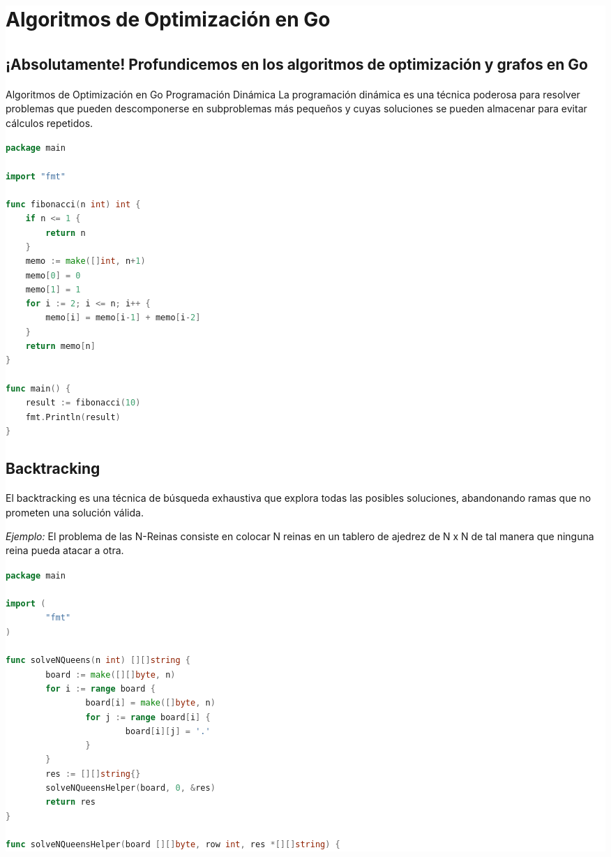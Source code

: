 # Algoritmos de Optimización en Go

## ¡Absolutamente! Profundicemos en los algoritmos de optimización y grafos en Go

Algoritmos de Optimización en Go
Programación Dinámica
La programación dinámica es una técnica poderosa para resolver problemas que pueden descomponerse en subproblemas más pequeños y cuyas soluciones se pueden almacenar para evitar cálculos repetidos.

```go
package main

import "fmt"

func fibonacci(n int) int {
    if n <= 1 {
        return n
    }
    memo := make([]int, n+1)
    memo[0] = 0
    memo[1] = 1
    for i := 2; i <= n; i++ {
        memo[i] = memo[i-1] + memo[i-2]
    }
    return memo[n]
}

func main() {
    result := fibonacci(10)
    fmt.Println(result)
}
```

## Backtracking

El backtracking es una técnica de búsqueda exhaustiva que explora todas las posibles soluciones, abandonando ramas que no prometen una solución válida.

_Ejemplo:_ El problema de las N-Reinas consiste en colocar N reinas en un tablero de ajedrez de N x N de tal manera que ninguna reina pueda atacar a otra.

```go
package main

import (
        "fmt"
)

func solveNQueens(n int) [][]string {
        board := make([][]byte, n)
        for i := range board {
                board[i] = make([]byte, n)
                for j := range board[i] {
                        board[i][j] = '.'
                }
        }
        res := [][]string{}
        solveNQueensHelper(board, 0, &res)
        return res
}

func solveNQueensHelper(board [][]byte, row int, res *[][]string) {
```